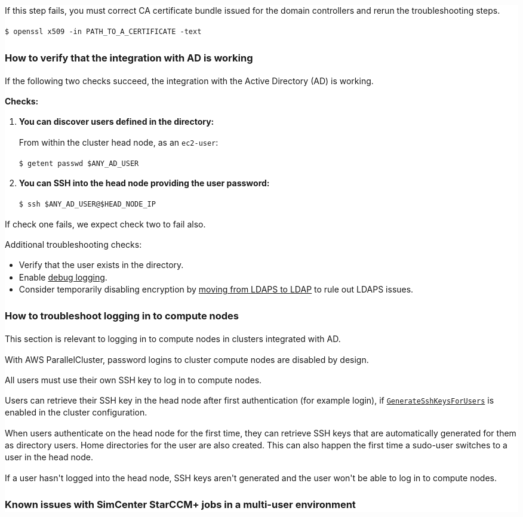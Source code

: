    If this step fails, you must correct CA certificate bundle issued for the domain controllers and rerun the troubleshooting steps\.

   ```
   $ openssl x509 -in PATH_TO_A_CERTIFICATE -text
   ```

### How to verify that the integration with AD is working<a name="troubleshooting-v3-multi-user-ad-verify"></a>

If the following two checks succeed, the integration with the Active Directory \(AD\) is working\.

**Checks:**

1. **You can discover users defined in the directory:**

   From within the cluster head node, as an `ec2-user`:

   ```
   $ getent passwd $ANY_AD_USER
   ```

1. **You can SSH into the head node providing the user password:**

   ```
   $ ssh $ANY_AD_USER@$HEAD_NODE_IP
   ```

If check one fails, we expect check two to fail also\.

Additional troubleshooting checks:
+ Verify that the user exists in the directory\.
+ Enable [debug logging](#troubleshooting-v3-multi-user-debug)\.
+ Consider temporarily disabling encryption by [moving from LDAPS to LDAP](#troubleshooting-v3-multi-user-ldaps-ldap) to rule out LDAPS issues\.

### How to troubleshoot logging in to compute nodes<a name="troubleshooting-v3-multi-user-ad-compute-node-login"></a>

This section is relevant to logging in to compute nodes in clusters integrated with AD\.

With AWS ParallelCluster, password logins to cluster compute nodes are disabled by design\.

All users must use their own SSH key to log in to compute nodes\.

Users can retrieve their SSH key in the head node after first authentication \(for example login\), if [`GenerateSshKeysForUsers`](DirectoryService-v3.md#yaml-DirectoryService-GenerateSshKeysForUsers) is enabled in the cluster configuration\.

When users authenticate on the head node for the first time, they can retrieve SSH keys that are automatically generated for them as directory users\. Home directories for the user are also created\. This can also happen the first time a sudo\-user switches to a user in the head node\.

If a user hasn't logged into the head node, SSH keys aren't generated and the user won't be able to log in to compute nodes\.

### Known issues with SimCenter StarCCM\+ jobs in a multi\-user environment<a name="troubleshooting-v3-multi-user-ad-starccm"></a>
